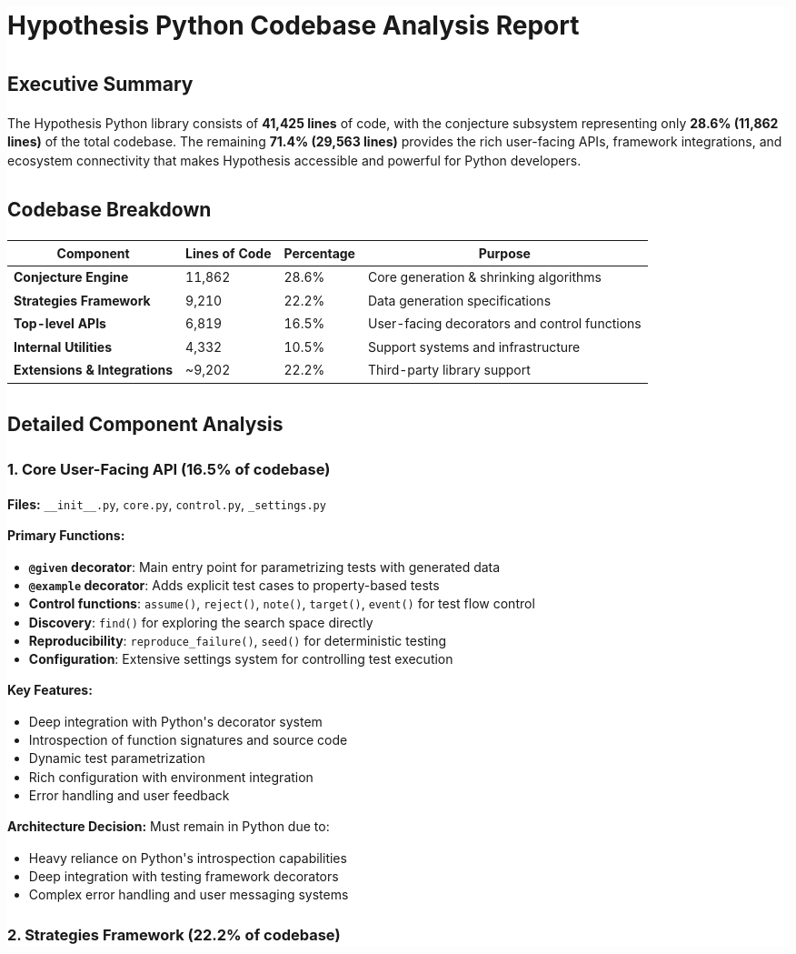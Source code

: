 # Hypothesis Python Codebase Analysis Report

## Executive Summary

The Hypothesis Python library consists of **41,425 lines** of code, with the conjecture subsystem representing only **28.6% (11,862 lines)** of the total codebase. The remaining **71.4% (29,563 lines)** provides the rich user-facing APIs, framework integrations, and ecosystem connectivity that makes Hypothesis accessible and powerful for Python developers.

## Codebase Breakdown

| Component | Lines of Code | Percentage | Purpose |
|-----------|---------------|------------|---------|
| **Conjecture Engine** | 11,862 | 28.6% | Core generation & shrinking algorithms |
| **Strategies Framework** | 9,210 | 22.2% | Data generation specifications |
| **Top-level APIs** | 6,819 | 16.5% | User-facing decorators and control functions |
| **Internal Utilities** | 4,332 | 10.5% | Support systems and infrastructure |
| **Extensions & Integrations** | ~9,202 | 22.2% | Third-party library support |

## Detailed Component Analysis

### 1. Core User-Facing API (16.5% of codebase)

**Files:** `__init__.py`, `core.py`, `control.py`, `_settings.py`

**Primary Functions:**
- **`@given` decorator**: Main entry point for parametrizing tests with generated data
- **`@example` decorator**: Adds explicit test cases to property-based tests  
- **Control functions**: `assume()`, `reject()`, `note()`, `target()`, `event()` for test flow control
- **Discovery**: `find()` for exploring the search space directly
- **Reproducibility**: `reproduce_failure()`, `seed()` for deterministic testing
- **Configuration**: Extensive settings system for controlling test execution

**Key Features:**
- Deep integration with Python's decorator system
- Introspection of function signatures and source code
- Dynamic test parametrization
- Rich configuration with environment integration
- Error handling and user feedback

**Architecture Decision:** Must remain in Python due to:
- Heavy reliance on Python's introspection capabilities
- Deep integration with testing framework decorators
- Complex error handling and user messaging systems

### 2. Strategies Framework (22.2% of codebase)
